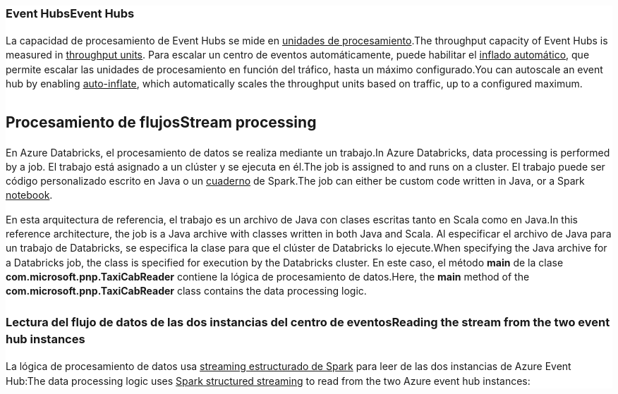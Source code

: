 ### <a name="event-hubs"></a><span data-ttu-id="a8fac-156">Event Hubs</span><span class="sxs-lookup"><span data-stu-id="a8fac-156">Event Hubs</span></span>

<span data-ttu-id="a8fac-157">La capacidad de procesamiento de Event Hubs se mide en [unidades de procesamiento](/azure/event-hubs/event-hubs-features#throughput-units).</span><span class="sxs-lookup"><span data-stu-id="a8fac-157">The throughput capacity of Event Hubs is measured in [throughput units](/azure/event-hubs/event-hubs-features#throughput-units).</span></span> <span data-ttu-id="a8fac-158">Para escalar un centro de eventos automáticamente, puede habilitar el [inflado automático](/azure/event-hubs/event-hubs-auto-inflate), que permite escalar las unidades de procesamiento en función del tráfico, hasta un máximo configurado.</span><span class="sxs-lookup"><span data-stu-id="a8fac-158">You can autoscale an event hub by enabling [auto-inflate](/azure/event-hubs/event-hubs-auto-inflate), which automatically scales the throughput units based on traffic, up to a configured maximum.</span></span>

## <a name="stream-processing"></a><span data-ttu-id="a8fac-159">Procesamiento de flujos</span><span class="sxs-lookup"><span data-stu-id="a8fac-159">Stream processing</span></span>

<span data-ttu-id="a8fac-160">En Azure Databricks, el procesamiento de datos se realiza mediante un trabajo.</span><span class="sxs-lookup"><span data-stu-id="a8fac-160">In Azure Databricks, data processing is performed by a job.</span></span> <span data-ttu-id="a8fac-161">El trabajo está asignado a un clúster y se ejecuta en él.</span><span class="sxs-lookup"><span data-stu-id="a8fac-161">The job is assigned to and runs on a cluster.</span></span> <span data-ttu-id="a8fac-162">El trabajo puede ser código personalizado escrito en Java o un [cuaderno](https://docs.databricks.com/user-guide/notebooks/index.html) de Spark.</span><span class="sxs-lookup"><span data-stu-id="a8fac-162">The job can either be custom code written in Java, or a Spark [notebook](https://docs.databricks.com/user-guide/notebooks/index.html).</span></span>

<span data-ttu-id="a8fac-163">En esta arquitectura de referencia, el trabajo es un archivo de Java con clases escritas tanto en Scala como en Java.</span><span class="sxs-lookup"><span data-stu-id="a8fac-163">In this reference architecture, the job is a Java archive with classes written in both Java and Scala.</span></span> <span data-ttu-id="a8fac-164">Al especificar el archivo de Java para un trabajo de Databricks, se especifica la clase para que el clúster de Databricks lo ejecute.</span><span class="sxs-lookup"><span data-stu-id="a8fac-164">When specifying the Java archive for a Databricks job, the class is specified for execution by the Databricks cluster.</span></span> <span data-ttu-id="a8fac-165">En este caso, el método **main** de la clase **com.microsoft.pnp.TaxiCabReader** contiene la lógica de procesamiento de datos.</span><span class="sxs-lookup"><span data-stu-id="a8fac-165">Here, the **main** method of the **com.microsoft.pnp.TaxiCabReader** class contains the data processing logic.</span></span>

### <a name="reading-the-stream-from-the-two-event-hub-instances"></a><span data-ttu-id="a8fac-166">Lectura del flujo de datos de las dos instancias del centro de eventos</span><span class="sxs-lookup"><span data-stu-id="a8fac-166">Reading the stream from the two event hub instances</span></span>

<span data-ttu-id="a8fac-167">La lógica de procesamiento de datos usa [streaming estructurado de Spark](https://spark.apache.org/docs/2.1.2/structured-streaming-programming-guide.html) para leer de las dos instancias de Azure Event Hub:</span><span class="sxs-lookup"><span data-stu-id="a8fac-167">The data processing logic uses [Spark structured streaming](https://spark.apache.org/docs/2.1.2/structured-streaming-programming-guide.html) to read from the two Azure event hub instances:</span></span>
